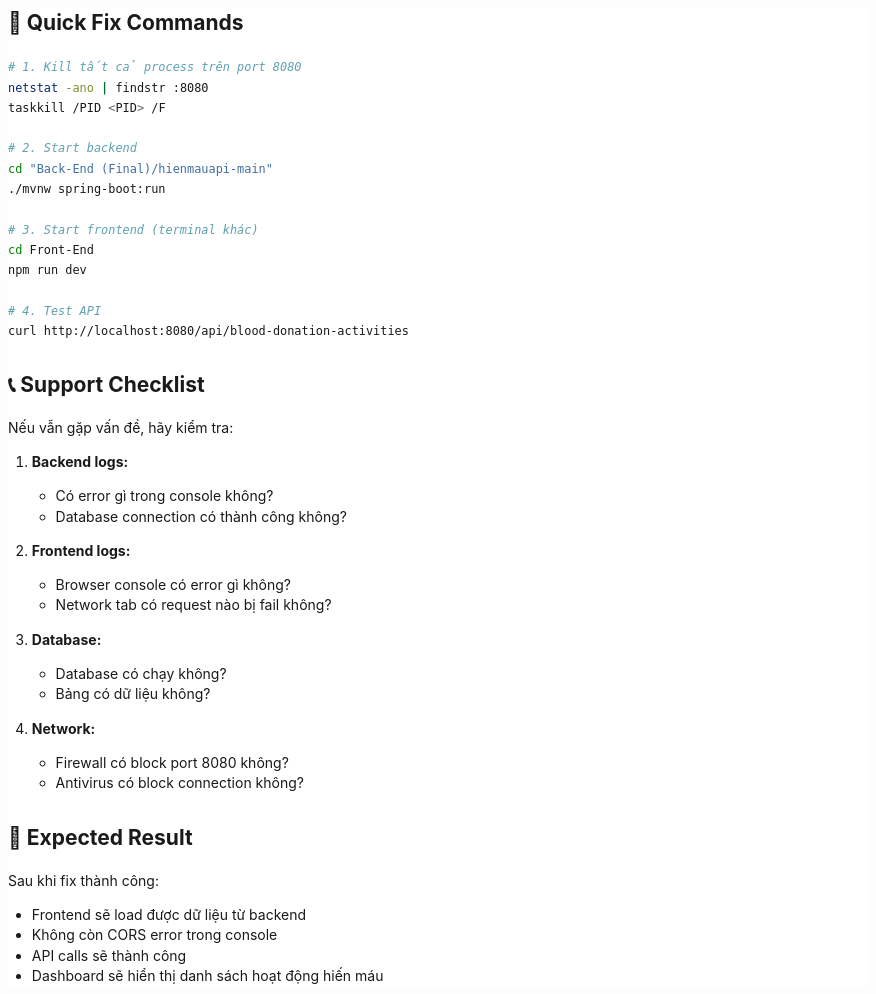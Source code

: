 ## 🔧 Quick Fix Commands

```bash
# 1. Kill tất cả process trên port 8080
netstat -ano | findstr :8080
taskkill /PID <PID> /F

# 2. Start backend
cd "Back-End (Final)/hienmauapi-main"
./mvnw spring-boot:run

# 3. Start frontend (terminal khác)
cd Front-End
npm run dev

# 4. Test API
curl http://localhost:8080/api/blood-donation-activities
```

## 📞 Support Checklist

Nếu vẫn gặp vấn đề, hãy kiểm tra:

1. **Backend logs:**
   - Có error gì trong console không?
   - Database connection có thành công không?

2. **Frontend logs:**
   - Browser console có error gì không?
   - Network tab có request nào bị fail không?

3. **Database:**
   - Database có chạy không?
   - Bảng có dữ liệu không?

4. **Network:**
   - Firewall có block port 8080 không?
   - Antivirus có block connection không?

## 🎯 Expected Result

Sau khi fix thành công:
- Frontend sẽ load được dữ liệu từ backend
- Không còn CORS error trong console
- API calls sẽ thành công
- Dashboard sẽ hiển thị danh sách hoạt động hiến máu 
